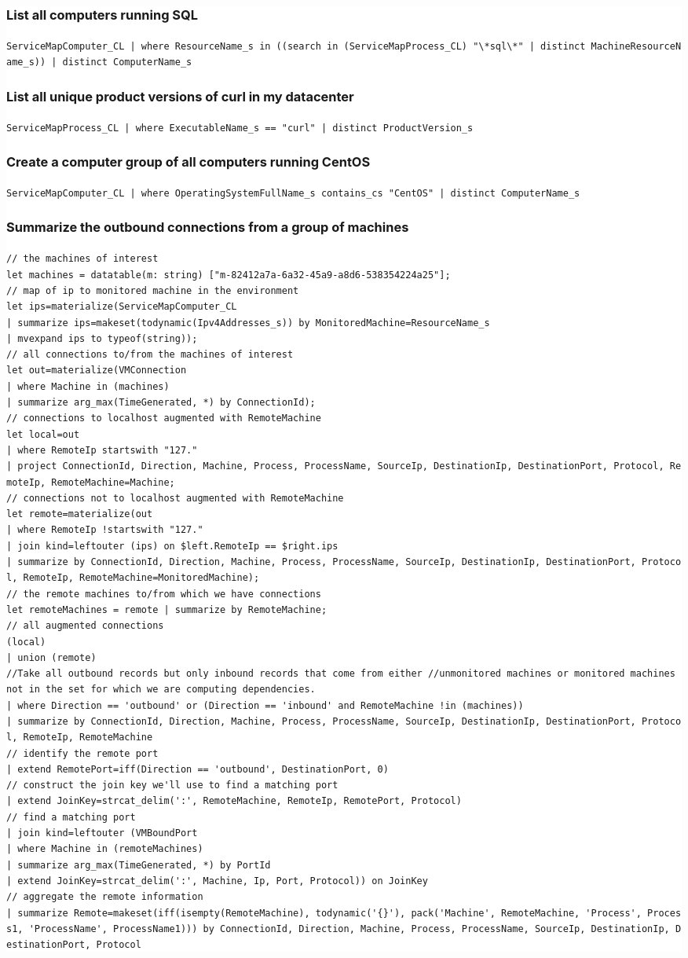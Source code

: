 ### List all computers running SQL

`ServiceMapComputer_CL | where ResourceName_s in ((search in (ServiceMapProcess_CL) "\*sql\*" | distinct MachineResourceName_s)) | distinct ComputerName_s`

### List all unique product versions of curl in my datacenter

`ServiceMapProcess_CL | where ExecutableName_s == "curl" | distinct ProductVersion_s`

### Create a computer group of all computers running CentOS

`ServiceMapComputer_CL | where OperatingSystemFullName_s contains_cs "CentOS" | distinct ComputerName_s`

### Summarize the outbound connections from a group of machines

```
// the machines of interest
let machines = datatable(m: string) ["m-82412a7a-6a32-45a9-a8d6-538354224a25"];
// map of ip to monitored machine in the environment
let ips=materialize(ServiceMapComputer_CL
| summarize ips=makeset(todynamic(Ipv4Addresses_s)) by MonitoredMachine=ResourceName_s
| mvexpand ips to typeof(string));
// all connections to/from the machines of interest
let out=materialize(VMConnection
| where Machine in (machines)
| summarize arg_max(TimeGenerated, *) by ConnectionId);
// connections to localhost augmented with RemoteMachine
let local=out
| where RemoteIp startswith "127."
| project ConnectionId, Direction, Machine, Process, ProcessName, SourceIp, DestinationIp, DestinationPort, Protocol, RemoteIp, RemoteMachine=Machine;
// connections not to localhost augmented with RemoteMachine
let remote=materialize(out
| where RemoteIp !startswith "127."
| join kind=leftouter (ips) on $left.RemoteIp == $right.ips
| summarize by ConnectionId, Direction, Machine, Process, ProcessName, SourceIp, DestinationIp, DestinationPort, Protocol, RemoteIp, RemoteMachine=MonitoredMachine);
// the remote machines to/from which we have connections
let remoteMachines = remote | summarize by RemoteMachine;
// all augmented connections
(local)
| union (remote)
//Take all outbound records but only inbound records that come from either //unmonitored machines or monitored machines not in the set for which we are computing dependencies.
| where Direction == 'outbound' or (Direction == 'inbound' and RemoteMachine !in (machines))
| summarize by ConnectionId, Direction, Machine, Process, ProcessName, SourceIp, DestinationIp, DestinationPort, Protocol, RemoteIp, RemoteMachine
// identify the remote port
| extend RemotePort=iff(Direction == 'outbound', DestinationPort, 0)
// construct the join key we'll use to find a matching port
| extend JoinKey=strcat_delim(':', RemoteMachine, RemoteIp, RemotePort, Protocol)
// find a matching port
| join kind=leftouter (VMBoundPort 
| where Machine in (remoteMachines) 
| summarize arg_max(TimeGenerated, *) by PortId 
| extend JoinKey=strcat_delim(':', Machine, Ip, Port, Protocol)) on JoinKey
// aggregate the remote information
| summarize Remote=makeset(iff(isempty(RemoteMachine), todynamic('{}'), pack('Machine', RemoteMachine, 'Process', Process1, 'ProcessName', ProcessName1))) by ConnectionId, Direction, Machine, Process, ProcessName, SourceIp, DestinationIp, DestinationPort, Protocol
```
